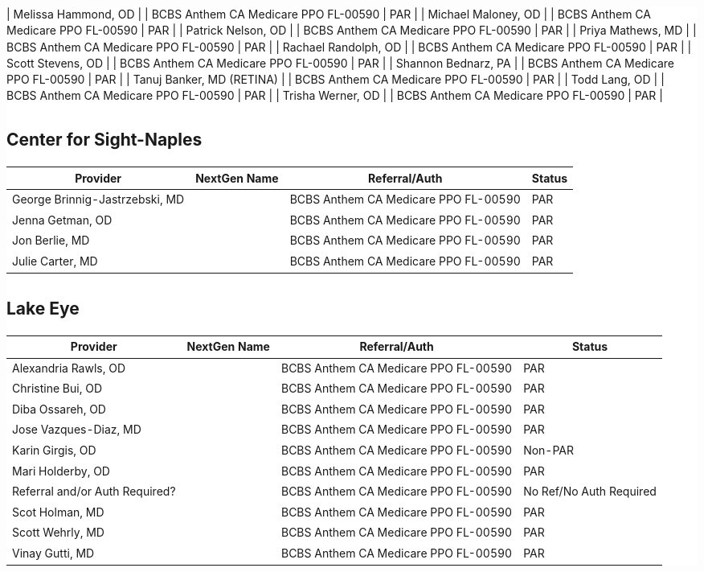 | Melissa Hammond, OD |  | BCBS Anthem CA Medicare PPO FL-00590 | PAR |
| Michael Maloney, OD |  | BCBS Anthem CA Medicare PPO FL-00590 | PAR |
| Patrick Nelson, OD |  | BCBS Anthem CA Medicare PPO FL-00590 | PAR |
| Priya Mathews, MD |  | BCBS Anthem CA Medicare PPO FL-00590 | PAR |
| Rachael Randolph, OD |  | BCBS Anthem CA Medicare PPO FL-00590 | PAR |
| Scott Stevens, OD |  | BCBS Anthem CA Medicare PPO FL-00590 | PAR |
| Shannon Bednarz, PA |  | BCBS Anthem CA Medicare PPO FL-00590 | PAR |
| Tanuj Banker, MD (RETINA) |  | BCBS Anthem CA Medicare PPO FL-00590 | PAR |
| Todd Lang, OD |  | BCBS Anthem CA Medicare PPO FL-00590 | PAR |
| Trisha Werner, OD |  | BCBS Anthem CA Medicare PPO FL-00590 | PAR |

## Center for Sight-Naples

| Provider | NextGen Name | Referral/Auth | Status |
|----------|-------------|--------------|--------|
| George Brinnig-Jastrzebski, MD |  | BCBS Anthem CA Medicare PPO FL-00590 | PAR |
| Jenna Getman, OD |  | BCBS Anthem CA Medicare PPO FL-00590 | PAR |
| Jon Berlie, MD |  | BCBS Anthem CA Medicare PPO FL-00590 | PAR |
| Julie Carter, MD |  | BCBS Anthem CA Medicare PPO FL-00590 | PAR |

## Lake Eye 

| Provider | NextGen Name | Referral/Auth | Status |
|----------|-------------|--------------|--------|
| Alexandria Rawls, OD |  | BCBS Anthem CA Medicare PPO FL-00590 | PAR |
| Christine Bui, OD |  | BCBS Anthem CA Medicare PPO FL-00590 | PAR |
| Diba Ossareh, OD |  | BCBS Anthem CA Medicare PPO FL-00590 | PAR |
| Jose Vazques-Diaz, MD |  | BCBS Anthem CA Medicare PPO FL-00590 | PAR |
| Karin Girgis, OD |  | BCBS Anthem CA Medicare PPO FL-00590 | Non-PAR |
| Mari Holderby, OD |  | BCBS Anthem CA Medicare PPO FL-00590 | PAR |
| Referral and/or Auth Required? |  | BCBS Anthem CA Medicare PPO FL-00590 | No Ref/No Auth Required |
| Scot Holman, MD |  | BCBS Anthem CA Medicare PPO FL-00590 | PAR |
| Scott Wehrly, MD |  | BCBS Anthem CA Medicare PPO FL-00590 | PAR |
| Vinay Gutti, MD |  | BCBS Anthem CA Medicare PPO FL-00590 | PAR |
